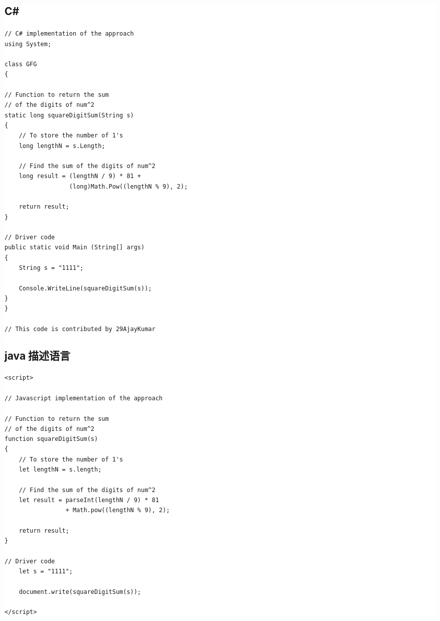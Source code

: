 ## C#

```
// C# implementation of the approach
using System;

class GFG
{

// Function to return the sum
// of the digits of num^2
static long squareDigitSum(String s)
{
    // To store the number of 1's
    long lengthN = s.Length;

    // Find the sum of the digits of num^2
    long result = (lengthN / 9) * 81 +
                  (long)Math.Pow((lengthN % 9), 2);

    return result;
}

// Driver code
public static void Main (String[] args)
{
    String s = "1111";

    Console.WriteLine(squareDigitSum(s));
}
}

// This code is contributed by 29AjayKumar
```

## java 描述语言

```
<script>

// Javascript implementation of the approach

// Function to return the sum
// of the digits of num^2
function squareDigitSum(s)
{
    // To store the number of 1's
    let lengthN = s.length;

    // Find the sum of the digits of num^2
    let result = parseInt(lengthN / 9) * 81
                 + Math.pow((lengthN % 9), 2);

    return result;
}

// Driver code
    let s = "1111";

    document.write(squareDigitSum(s));

</script>
```
